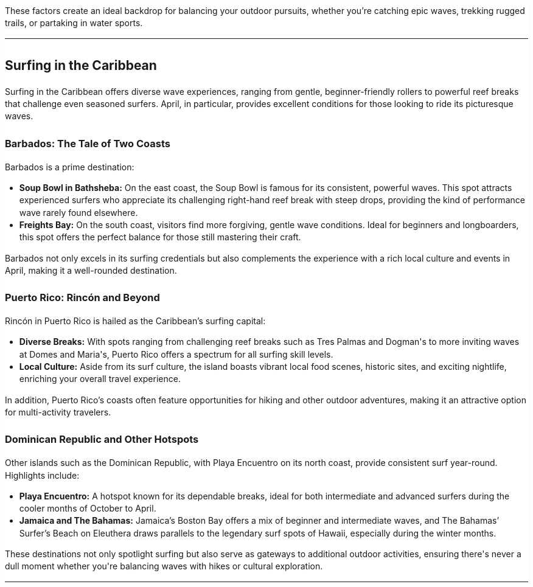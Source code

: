 These factors create an ideal backdrop for balancing your outdoor pursuits, whether you’re catching epic waves, trekking rugged trails, or partaking in water sports.

---

## Surfing in the Caribbean

Surfing in the Caribbean offers diverse wave experiences, ranging from gentle, beginner-friendly rollers to powerful reef breaks that challenge even seasoned surfers. April, in particular, provides excellent conditions for those looking to ride its picturesque waves.

### Barbados: The Tale of Two Coasts

Barbados is a prime destination:

-   **Soup Bowl in Bathsheba:** On the east coast, the Soup Bowl is famous for its consistent, powerful waves. This spot attracts experienced surfers who appreciate its challenging right-hand reef break with steep drops, providing the kind of performance wave rarely found elsewhere.
-   **Freights Bay:** On the south coast, visitors find more forgiving, gentle wave conditions. Ideal for beginners and longboarders, this spot offers the perfect balance for those still mastering their craft.

Barbados not only excels in its surfing credentials but also complements the experience with a rich local culture and events in April, making it a well-rounded destination.

### Puerto Rico: Rincón and Beyond

Rincón in Puerto Rico is hailed as the Caribbean’s surfing capital:

-   **Diverse Breaks:** With spots ranging from challenging reef breaks such as Tres Palmas and Dogman's to more inviting waves at Domes and Maria's, Puerto Rico offers a spectrum for all surfing skill levels.
-   **Local Culture:** Aside from its surf culture, the island boasts vibrant local food scenes, historic sites, and exciting nightlife, enriching your overall travel experience.

In addition, Puerto Rico’s coasts often feature opportunities for hiking and other outdoor adventures, making it an attractive option for multi-activity travelers.

### Dominican Republic and Other Hotspots

Other islands such as the Dominican Republic, with Playa Encuentro on its north coast, provide consistent surf year-round. Highlights include:

-   **Playa Encuentro:** A hotspot known for its dependable breaks, ideal for both intermediate and advanced surfers during the cooler months of October to April.
-   **Jamaica and The Bahamas:** Jamaica’s Boston Bay offers a mix of beginner and intermediate waves, and The Bahamas’ Surfer’s Beach on Eleuthera draws parallels to the legendary surf spots of Hawaii, especially during the winter months.

These destinations not only spotlight surfing but also serve as gateways to additional outdoor activities, ensuring there's never a dull moment whether you're balancing waves with hikes or cultural exploration.

---
